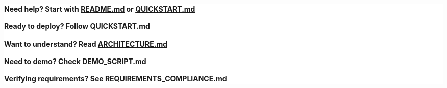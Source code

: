 
**Need help? Start with [README.md](README.md) or [QUICKSTART.md](QUICKSTART.md)**

**Ready to deploy? Follow [QUICKSTART.md](QUICKSTART.md)**

**Want to understand? Read [ARCHITECTURE.md](ARCHITECTURE.md)**

**Need to demo? Check [DEMO_SCRIPT.md](DEMO_SCRIPT.md)**

**Verifying requirements? See [REQUIREMENTS_COMPLIANCE.md](REQUIREMENTS_COMPLIANCE.md)**
